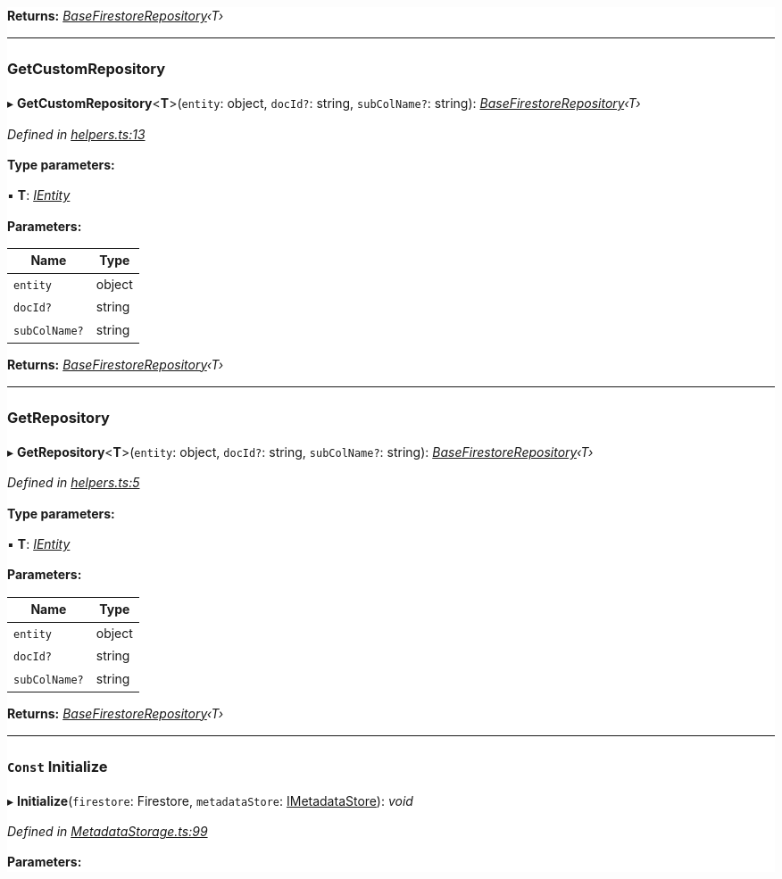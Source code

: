 **Returns:** *[BaseFirestoreRepository](classes/basefirestorerepository.md)‹T›*

___

###  GetCustomRepository

▸ **GetCustomRepository**<**T**>(`entity`: object, `docId?`: string, `subColName?`: string): *[BaseFirestoreRepository](classes/basefirestorerepository.md)‹T›*

*Defined in [helpers.ts:13](https://github.com/wovalle/fireorm/blob/da6b863/src/helpers.ts#L13)*

**Type parameters:**

▪ **T**: *[IEntity](interfaces/ientity.md)*

**Parameters:**

Name | Type |
------ | ------ |
`entity` | object |
`docId?` | string |
`subColName?` | string |

**Returns:** *[BaseFirestoreRepository](classes/basefirestorerepository.md)‹T›*

___

###  GetRepository

▸ **GetRepository**<**T**>(`entity`: object, `docId?`: string, `subColName?`: string): *[BaseFirestoreRepository](classes/basefirestorerepository.md)‹T›*

*Defined in [helpers.ts:5](https://github.com/wovalle/fireorm/blob/da6b863/src/helpers.ts#L5)*

**Type parameters:**

▪ **T**: *[IEntity](interfaces/ientity.md)*

**Parameters:**

Name | Type |
------ | ------ |
`entity` | object |
`docId?` | string |
`subColName?` | string |

**Returns:** *[BaseFirestoreRepository](classes/basefirestorerepository.md)‹T›*

___

### `Const` Initialize

▸ **Initialize**(`firestore`: Firestore, `metadataStore`: [IMetadataStore](interfaces/imetadatastore.md)): *void*

*Defined in [MetadataStorage.ts:99](https://github.com/wovalle/fireorm/blob/da6b863/src/MetadataStorage.ts#L99)*

**Parameters:**
